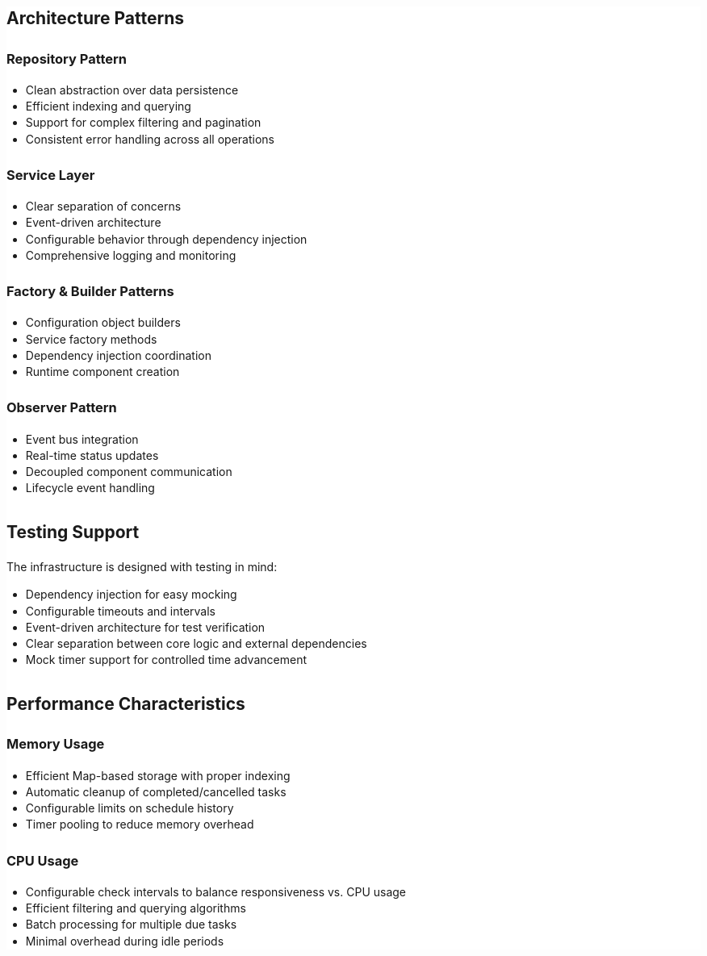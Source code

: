 ## Architecture Patterns

### Repository Pattern
- Clean abstraction over data persistence
- Efficient indexing and querying
- Support for complex filtering and pagination
- Consistent error handling across all operations

### Service Layer
- Clear separation of concerns
- Event-driven architecture
- Configurable behavior through dependency injection
- Comprehensive logging and monitoring

### Factory & Builder Patterns
- Configuration object builders
- Service factory methods
- Dependency injection coordination
- Runtime component creation

### Observer Pattern
- Event bus integration
- Real-time status updates
- Decoupled component communication
- Lifecycle event handling

## Testing Support

The infrastructure is designed with testing in mind:
- Dependency injection for easy mocking
- Configurable timeouts and intervals
- Event-driven architecture for test verification
- Clear separation between core logic and external dependencies
- Mock timer support for controlled time advancement

## Performance Characteristics

### Memory Usage
- Efficient Map-based storage with proper indexing
- Automatic cleanup of completed/cancelled tasks
- Configurable limits on schedule history
- Timer pooling to reduce memory overhead

### CPU Usage
- Configurable check intervals to balance responsiveness vs. CPU usage
- Efficient filtering and querying algorithms
- Batch processing for multiple due tasks
- Minimal overhead during idle periods
